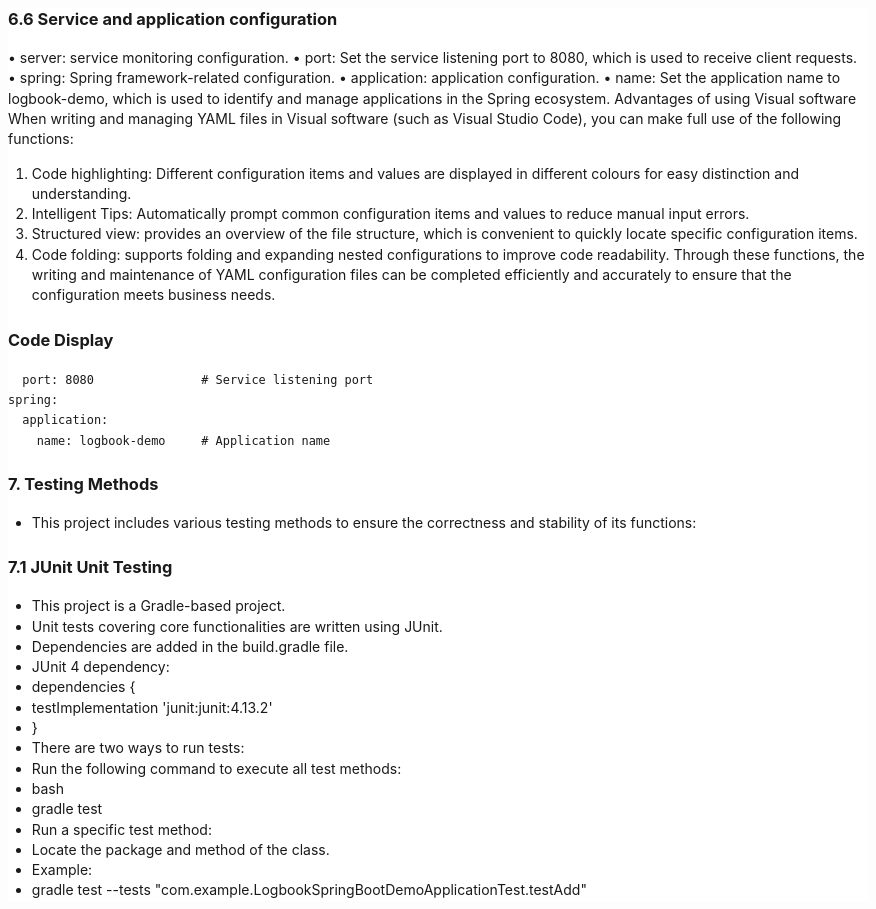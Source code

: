 ```logbook:
```
### 6.6 Service and application configuration
• server: service monitoring configuration.
• port: Set the service listening port to 8080, which is used to receive client requests.
• spring: Spring framework-related configuration.
• application: application configuration.
• name: Set the application name to logbook-demo, which is used to identify and manage applications in the Spring ecosystem.
Advantages of using Visual software
When writing and managing YAML files in Visual software (such as Visual Studio Code), you can make full use of the following functions:
1. Code highlighting: Different configuration items and values are displayed in different colours for easy distinction and understanding.
2. Intelligent Tips: Automatically prompt common configuration items and values to reduce manual input errors.
3. Structured view: provides an overview of the file structure, which is convenient to quickly locate specific configuration items.
4. Code folding: supports folding and expanding nested configurations to improve code readability.
Through these functions, the writing and maintenance of YAML configuration files can be completed efficiently and accurately to ensure that the configuration meets business needs.
### Code Display
```server:
  port: 8080               # Service listening port
spring:
  application:
    name: logbook-demo     # Application name

```


### 7. Testing Methods
- This project includes various testing methods to ensure the correctness and stability of its functions:
### 7.1 JUnit Unit Testing
- This project is a Gradle-based project.
- Unit tests covering core functionalities are written using JUnit.
- Dependencies are added in the build.gradle file.
- JUnit 4 dependency:
- dependencies {
- testImplementation 'junit:junit:4.13.2'
- }
- There are two ways to run tests:
- Run the following command to execute all test methods:
- bash
- gradle test
- Run a specific test method:
- Locate the package and method of the class.
- Example:
- gradle test --tests "com.example.LogbookSpringBootDemoApplicationTest.testAdd"
